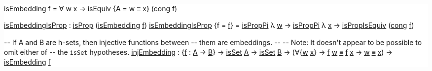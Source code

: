 <a id="635" href="Cubical.Foundations.Embedding.html#604" class="Function">isEmbedding</a> <a id="647" href="Cubical.Foundations.Embedding.html#647" class="Bound">f</a> <a id="649" class="Symbol">=</a> <a id="651" class="Symbol">∀</a> <a id="653" href="Cubical.Foundations.Embedding.html#653" class="Bound">w</a> <a id="655" href="Cubical.Foundations.Embedding.html#655" class="Bound">x</a> <a id="657" class="Symbol">→</a> <a id="659" href="Agda.Builtin.Cubical.Glue.html#868" class="Record">isEquiv</a> <a id="667" class="Symbol">{</a><a id="668" class="Argument">A</a> <a id="670" class="Symbol">=</a> <a id="672" href="Cubical.Foundations.Embedding.html#653" class="Bound">w</a> <a id="674" href="Agda.Builtin.Cubical.Path.html#381" class="Function Operator">≡</a> <a id="676" href="Cubical.Foundations.Embedding.html#655" class="Bound">x</a><a id="677" class="Symbol">}</a> <a id="679" class="Symbol">(</a><a id="680" href="Cubical.Foundations.Prelude.html#1057" class="Function">cong</a> <a id="685" href="Cubical.Foundations.Embedding.html#647" class="Bound">f</a><a id="686" class="Symbol">)</a>

<a id="isEmbeddingIsProp"></a><a id="689" href="Cubical.Foundations.Embedding.html#689" class="Function">isEmbeddingIsProp</a> <a id="707" class="Symbol">:</a> <a id="709" href="Cubical.Foundations.Prelude.html#5588" class="Function">isProp</a> <a id="716" class="Symbol">(</a><a id="717" href="Cubical.Foundations.Embedding.html#604" class="Function">isEmbedding</a> <a id="729" href="Cubical.Foundations.Embedding.html#379" class="Generalizable">f</a><a id="730" class="Symbol">)</a>
<a id="732" href="Cubical.Foundations.Embedding.html#689" class="Function">isEmbeddingIsProp</a> <a id="750" class="Symbol">{</a><a id="751" class="Argument">f</a> <a id="753" class="Symbol">=</a> <a id="755" href="Cubical.Foundations.Embedding.html#755" class="Bound">f</a><a id="756" class="Symbol">}</a>
  <a id="760" class="Symbol">=</a> <a id="762" href="Cubical.Foundations.HLevels.html#8258" class="Function">isPropPi</a> <a id="771" class="Symbol">λ</a> <a id="773" href="Cubical.Foundations.Embedding.html#773" class="Bound">w</a> <a id="775" class="Symbol">→</a> <a id="777" href="Cubical.Foundations.HLevels.html#8258" class="Function">isPropPi</a> <a id="786" class="Symbol">λ</a> <a id="788" href="Cubical.Foundations.Embedding.html#788" class="Bound">x</a> <a id="790" class="Symbol">→</a> <a id="792" href="Cubical.Foundations.Equiv.html#2042" class="Function">isPropIsEquiv</a> <a id="806" class="Symbol">(</a><a id="807" href="Cubical.Foundations.Prelude.html#1057" class="Function">cong</a> <a id="812" href="Cubical.Foundations.Embedding.html#755" class="Bound">f</a><a id="813" class="Symbol">)</a>

<a id="816" class="Comment">-- If A and B are h-sets, then injective functions between</a>
<a id="875" class="Comment">-- them are embeddings.</a>
<a id="899" class="Comment">--</a>
<a id="902" class="Comment">-- Note: It doesn&#39;t appear to be possible to omit either of</a>
<a id="962" class="Comment">-- the `isSet` hypotheses.</a>
<a id="injEmbedding"></a><a id="989" href="Cubical.Foundations.Embedding.html#989" class="Function">injEmbedding</a>
  <a id="1004" class="Symbol">:</a> <a id="1006" class="Symbol">{</a><a id="1007" href="Cubical.Foundations.Embedding.html#1007" class="Bound">f</a> <a id="1009" class="Symbol">:</a> <a id="1011" href="Cubical.Foundations.Embedding.html#362" class="Generalizable">A</a> <a id="1013" class="Symbol">→</a> <a id="1015" href="Cubical.Foundations.Embedding.html#364" class="Generalizable">B</a><a id="1016" class="Symbol">}</a>
  <a id="1020" class="Symbol">→</a> <a id="1022" href="Cubical.Foundations.Prelude.html#5643" class="Function">isSet</a> <a id="1028" href="Cubical.Foundations.Embedding.html#362" class="Generalizable">A</a> <a id="1030" class="Symbol">→</a> <a id="1032" href="Cubical.Foundations.Prelude.html#5643" class="Function">isSet</a> <a id="1038" href="Cubical.Foundations.Embedding.html#364" class="Generalizable">B</a>
  <a id="1042" class="Symbol">→</a> <a id="1044" class="Symbol">(∀{</a><a id="1047" href="Cubical.Foundations.Embedding.html#1047" class="Bound">w</a> <a id="1049" href="Cubical.Foundations.Embedding.html#1049" class="Bound">x</a><a id="1050" class="Symbol">}</a> <a id="1052" class="Symbol">→</a> <a id="1054" href="Cubical.Foundations.Embedding.html#1007" class="Bound">f</a> <a id="1056" href="Cubical.Foundations.Embedding.html#1047" class="Bound">w</a> <a id="1058" href="Agda.Builtin.Cubical.Path.html#381" class="Function Operator">≡</a> <a id="1060" href="Cubical.Foundations.Embedding.html#1007" class="Bound">f</a> <a id="1062" href="Cubical.Foundations.Embedding.html#1049" class="Bound">x</a> <a id="1064" class="Symbol">→</a> <a id="1066" href="Cubical.Foundations.Embedding.html#1047" class="Bound">w</a> <a id="1068" href="Agda.Builtin.Cubical.Path.html#381" class="Function Operator">≡</a> <a id="1070" href="Cubical.Foundations.Embedding.html#1049" class="Bound">x</a><a id="1071" class="Symbol">)</a>
  <a id="1075" class="Symbol">→</a> <a id="1077" href="Cubical.Foundations.Embedding.html#604" class="Function">isEmbedding</a> <a id="1089" href="Cubical.Foundations.Embedding.html#1007" class="Bound">f</a>